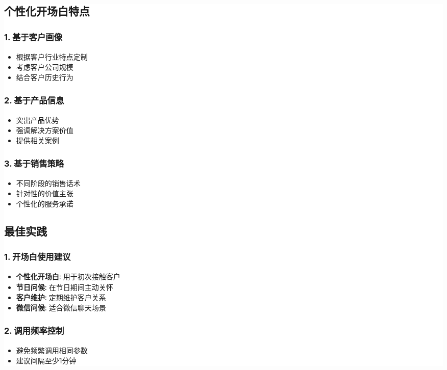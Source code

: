 ## 个性化开场白特点

### 1. 基于客户画像
- 根据客户行业特点定制
- 考虑客户公司规模
- 结合客户历史行为

### 2. 基于产品信息
- 突出产品优势
- 强调解决方案价值
- 提供相关案例

### 3. 基于销售策略
- 不同阶段的销售话术
- 针对性的价值主张
- 个性化的服务承诺


## 最佳实践

### 1. 开场白使用建议
- **个性化开场白**: 用于初次接触客户
- **节日问候**: 在节日期间主动关怀
- **客户维护**: 定期维护客户关系
- **微信问候**: 适合微信聊天场景

### 2. 调用频率控制
- 避免频繁调用相同参数
- 建议间隔至少1分钟
